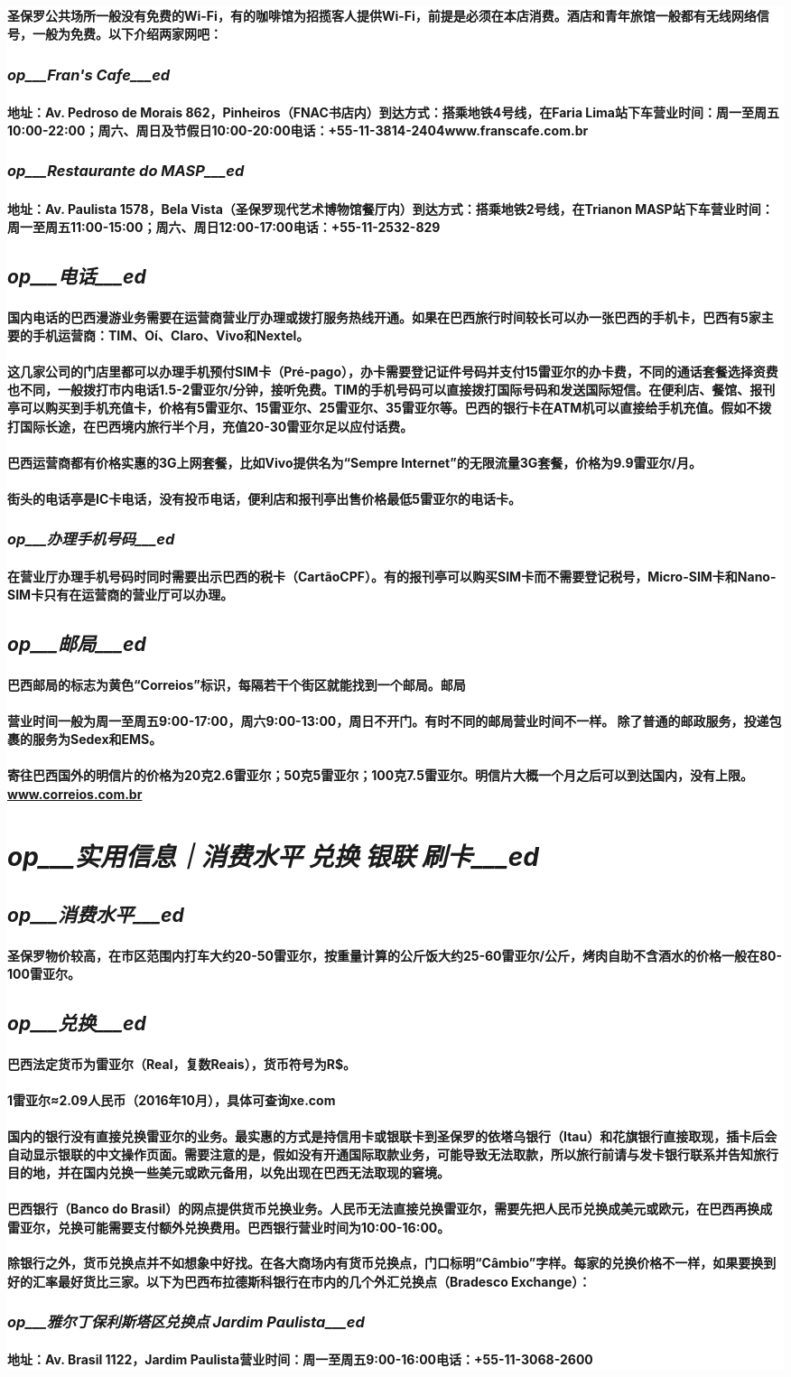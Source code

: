 #### 圣保罗公共场所一般没有免费的Wi-Fi，有的咖啡馆为招揽客人提供Wi-Fi，前提是必须在本店消费。酒店和青年旅馆一般都有无线网络信号，一般为免费。以下介绍两家网吧：
### ___op___Fran&apos;s Cafe___ed___
#### 地址：Av. Pedroso de Morais 862，Pinheiros（FNAC书店内）到达方式：搭乘地铁4号线，在Faria Lima站下车营业时间：周一至周五10:00-22:00；周六、周日及节假日10:00-20:00电话：+55-11-3814-2404www.franscafe.com.br
### ___op___Restaurante do MASP___ed___
#### 地址：Av. Paulista 1578，Bela Vista（圣保罗现代艺术博物馆餐厅内）到达方式：搭乘地铁2号线，在Trianon MASP站下车营业时间：周一至周五11:00-15:00；周六、周日12:00-17:00电话：+55-11-2532-829
## ___op___电话___ed___
#### 国内电话的巴西漫游业务需要在运营商营业厅办理或拨打服务热线开通。如果在巴西旅行时间较长可以办一张巴西的手机卡，巴西有5家主要的手机运营商：TIM、Oí、Claro、Vivo和Nextel。
#### 这几家公司的门店里都可以办理手机预付SIM卡（Pré-pago），办卡需要登记证件号码并支付15雷亚尔的办卡费，不同的通话套餐选择资费也不同，一般拨打市内电话1.5-2雷亚尔/分钟，接听免费。TIM的手机号码可以直接拨打国际号码和发送国际短信。在便利店、餐馆、报刊亭可以购买到手机充值卡，价格有5雷亚尔、15雷亚尔、25雷亚尔、35雷亚尔等。巴西的银行卡在ATM机可以直接给手机充值。假如不拨打国际长途，在巴西境内旅行半个月，充值20-30雷亚尔足以应付话费。
#### 巴西运营商都有价格实惠的3G上网套餐，比如Vivo提供名为“Sempre Internet”的无限流量3G套餐，价格为9.9雷亚尔/月。
#### 街头的电话亭是IC卡电话，没有投币电话，便利店和报刊亭出售价格最低5雷亚尔的电话卡。
### ___op___办理手机号码___ed___
#### 在营业厅办理手机号码时同时需要出示巴西的税卡（CartãoCPF）。有的报刊亭可以购买SIM卡而不需要登记税号，Micro-SIM卡和Nano-SIM卡只有在运营商的营业厅可以办理。
## ___op___邮局___ed___
#### 巴西邮局的标志为黄色“Correios”标识，每隔若干个街区就能找到一个邮局。邮局
#### 营业时间一般为周一至周五9:00-17:00，周六9:00-13:00，周日不开门。有时不同的邮局营业时间不一样。 除了普通的邮政服务，投递包裹的服务为Sedex和EMS。
#### 寄往巴西国外的明信片的价格为20克2.6雷亚尔；50克5雷亚尔；100克7.5雷亚尔。明信片大概一个月之后可以到达国内，没有上限。www.correios.com.br
# ___op___实用信息｜消费水平 兑换 银联 刷卡___ed___
## ___op___消费水平___ed___
#### 圣保罗物价较高，在市区范围内打车大约20-50雷亚尔，按重量计算的公斤饭大约25-60雷亚尔/公斤，烤肉自助不含酒水的价格一般在80-100雷亚尔。
## ___op___兑换___ed___
#### 巴西法定货币为雷亚尔（Real，复数Reais），货币符号为R$。
#### 1雷亚尔≈2.09人民币（2016年10月），具体可查询xe.com
#### 国内的银行没有直接兑换雷亚尔的业务。最实惠的方式是持信用卡或银联卡到圣保罗的依塔乌银行（Itau）和花旗银行直接取现，插卡后会自动显示银联的中文操作页面。需要注意的是，假如没有开通国际取款业务，可能导致无法取款，所以旅行前请与发卡银行联系并告知旅行目的地，并在国内兑换一些美元或欧元备用，以免出现在巴西无法取现的窘境。
#### 巴西银行（Banco do Brasil）的网点提供货币兑换业务。人民币无法直接兑换雷亚尔，需要先把人民币兑换成美元或欧元，在巴西再换成雷亚尔，兑换可能需要支付额外兑换费用。巴西银行营业时间为10:00-16:00。
#### 除银行之外，货币兑换点并不如想象中好找。在各大商场内有货币兑换点，门口标明“Câmbio”字样。每家的兑换价格不一样，如果要换到好的汇率最好货比三家。以下为巴西布拉德斯科银行在市内的几个外汇兑换点（Bradesco Exchange）：
### ___op___雅尔丁保利斯塔区兑换点 Jardim Paulista___ed___
#### 地址：Av. Brasil 1122，Jardim Paulista营业时间：周一至周五9:00-16:00电话：+55-11-3068-2600